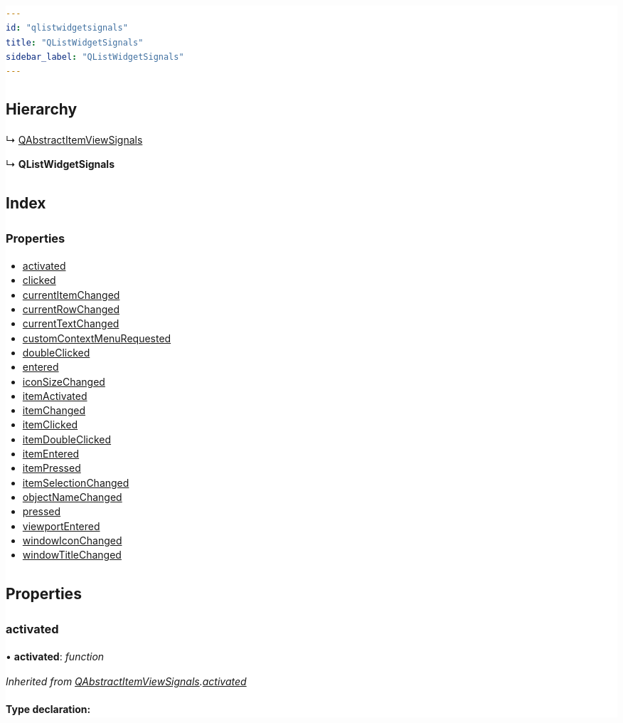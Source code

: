 ```yaml
---
id: "qlistwidgetsignals"
title: "QListWidgetSignals"
sidebar_label: "QListWidgetSignals"
---
```


## Hierarchy

  ↳ [QAbstractItemViewSignals](qabstractitemviewsignals.md)

  ↳ **QListWidgetSignals**

## Index

### Properties

* [activated](qlistwidgetsignals.md#activated)
* [clicked](qlistwidgetsignals.md#clicked)
* [currentItemChanged](qlistwidgetsignals.md#currentitemchanged)
* [currentRowChanged](qlistwidgetsignals.md#currentrowchanged)
* [currentTextChanged](qlistwidgetsignals.md#currenttextchanged)
* [customContextMenuRequested](qlistwidgetsignals.md#customcontextmenurequested)
* [doubleClicked](qlistwidgetsignals.md#doubleclicked)
* [entered](qlistwidgetsignals.md#entered)
* [iconSizeChanged](qlistwidgetsignals.md#iconsizechanged)
* [itemActivated](qlistwidgetsignals.md#itemactivated)
* [itemChanged](qlistwidgetsignals.md#itemchanged)
* [itemClicked](qlistwidgetsignals.md#itemclicked)
* [itemDoubleClicked](qlistwidgetsignals.md#itemdoubleclicked)
* [itemEntered](qlistwidgetsignals.md#itementered)
* [itemPressed](qlistwidgetsignals.md#itempressed)
* [itemSelectionChanged](qlistwidgetsignals.md#itemselectionchanged)
* [objectNameChanged](qlistwidgetsignals.md#objectnamechanged)
* [pressed](qlistwidgetsignals.md#pressed)
* [viewportEntered](qlistwidgetsignals.md#viewportentered)
* [windowIconChanged](qlistwidgetsignals.md#windowiconchanged)
* [windowTitleChanged](qlistwidgetsignals.md#windowtitlechanged)

## Properties

###  activated

• **activated**: *function*

*Inherited from [QAbstractItemViewSignals](qabstractitemviewsignals.md).[activated](qabstractitemviewsignals.md#activated)*

#### Type declaration:
